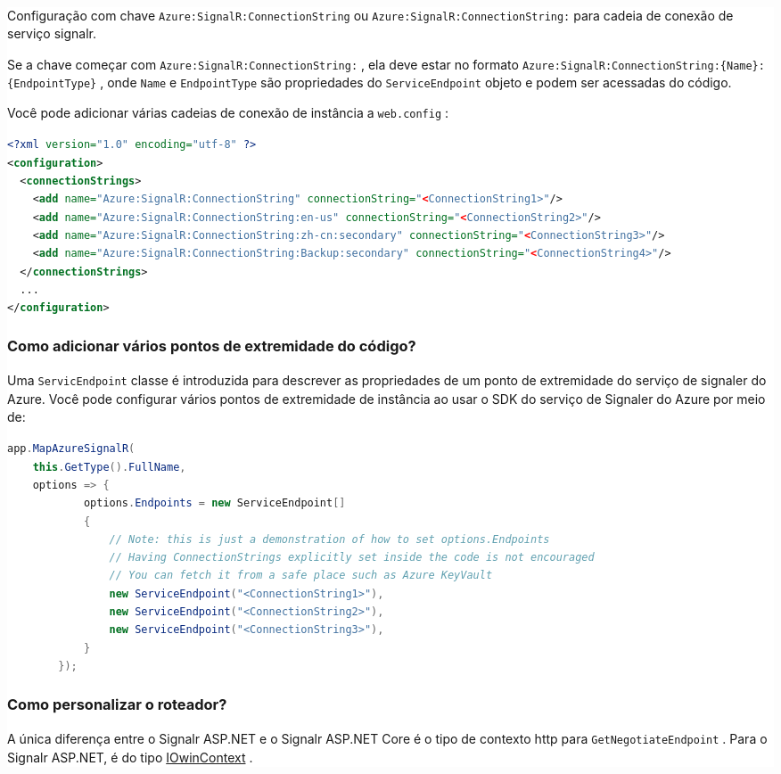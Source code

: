 Configuração com chave `Azure:SignalR:ConnectionString` ou `Azure:SignalR:ConnectionString:` para cadeia de conexão de serviço signalr.

Se a chave começar com `Azure:SignalR:ConnectionString:` , ela deve estar no formato `Azure:SignalR:ConnectionString:{Name}:{EndpointType}` , onde `Name` e `EndpointType` são propriedades do `ServiceEndpoint` objeto e podem ser acessadas do código.

Você pode adicionar várias cadeias de conexão de instância a `web.config` :

```xml
<?xml version="1.0" encoding="utf-8" ?>
<configuration>
  <connectionStrings>
    <add name="Azure:SignalR:ConnectionString" connectionString="<ConnectionString1>"/>
    <add name="Azure:SignalR:ConnectionString:en-us" connectionString="<ConnectionString2>"/>
    <add name="Azure:SignalR:ConnectionString:zh-cn:secondary" connectionString="<ConnectionString3>"/>
    <add name="Azure:SignalR:ConnectionString:Backup:secondary" connectionString="<ConnectionString4>"/>
  </connectionStrings>
  ...
</configuration>
```

### <a name="how-to-add-multiple-endpoints-from-code"></a>Como adicionar vários pontos de extremidade do código?

Uma `ServicEndpoint` classe é introduzida para descrever as propriedades de um ponto de extremidade do serviço de signaler do Azure.
Você pode configurar vários pontos de extremidade de instância ao usar o SDK do serviço de Signaler do Azure por meio de:

```cs
app.MapAzureSignalR(
    this.GetType().FullName, 
    options => {
            options.Endpoints = new ServiceEndpoint[]
            {
                // Note: this is just a demonstration of how to set options.Endpoints
                // Having ConnectionStrings explicitly set inside the code is not encouraged
                // You can fetch it from a safe place such as Azure KeyVault
                new ServiceEndpoint("<ConnectionString1>"),
                new ServiceEndpoint("<ConnectionString2>"),
                new ServiceEndpoint("<ConnectionString3>"),
            }
        });
```

### <a name="how-to-customize-router"></a>Como personalizar o roteador?

A única diferença entre o Signalr ASP.NET e o Signalr ASP.NET Core é o tipo de contexto http para `GetNegotiateEndpoint` . Para o Signalr ASP.NET, é do tipo [IOwinContext](https://github.com/Azure/azure-signalr/blob/dev/src/Microsoft.Azure.SignalR.AspNet/EndpointRouters/DefaultEndpointRouter.cs#L19) .

